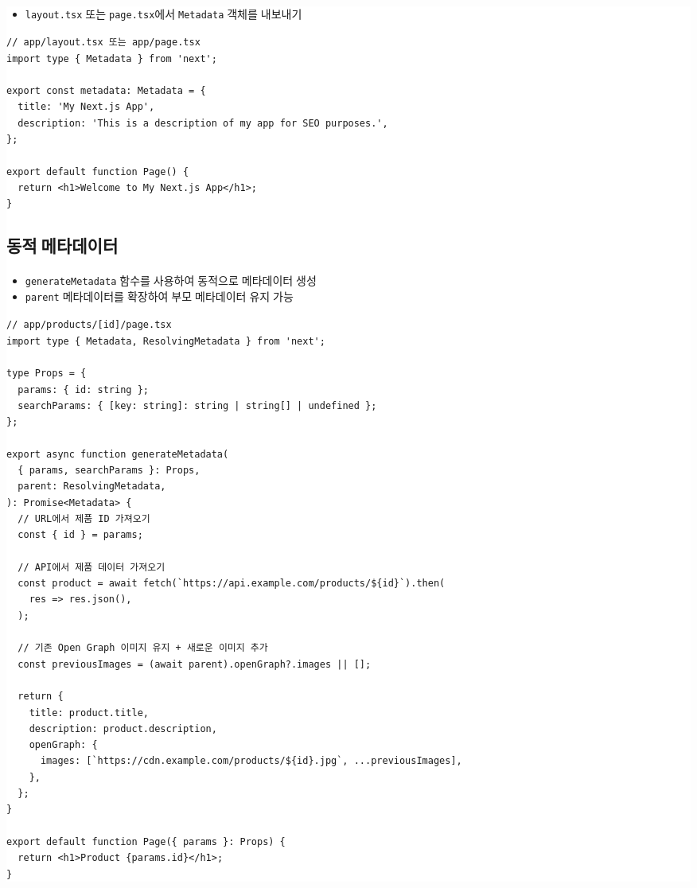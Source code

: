 - `layout.tsx` 또는 `page.tsx`에서 `Metadata` 객체를 내보내기

```tsx
// app/layout.tsx 또는 app/page.tsx
import type { Metadata } from 'next';

export const metadata: Metadata = {
  title: 'My Next.js App',
  description: 'This is a description of my app for SEO purposes.',
};

export default function Page() {
  return <h1>Welcome to My Next.js App</h1>;
}
```

## 동적 메타데이터

- `generateMetadata` 함수를 사용하여 동적으로 메타데이터 생성
- `parent` 메타데이터를 확장하여 부모 메타데이터 유지 가능

```tsx
// app/products/[id]/page.tsx
import type { Metadata, ResolvingMetadata } from 'next';

type Props = {
  params: { id: string };
  searchParams: { [key: string]: string | string[] | undefined };
};

export async function generateMetadata(
  { params, searchParams }: Props,
  parent: ResolvingMetadata,
): Promise<Metadata> {
  // URL에서 제품 ID 가져오기
  const { id } = params;

  // API에서 제품 데이터 가져오기
  const product = await fetch(`https://api.example.com/products/${id}`).then(
    res => res.json(),
  );

  // 기존 Open Graph 이미지 유지 + 새로운 이미지 추가
  const previousImages = (await parent).openGraph?.images || [];

  return {
    title: product.title,
    description: product.description,
    openGraph: {
      images: [`https://cdn.example.com/products/${id}.jpg`, ...previousImages],
    },
  };
}

export default function Page({ params }: Props) {
  return <h1>Product {params.id}</h1>;
}
```
